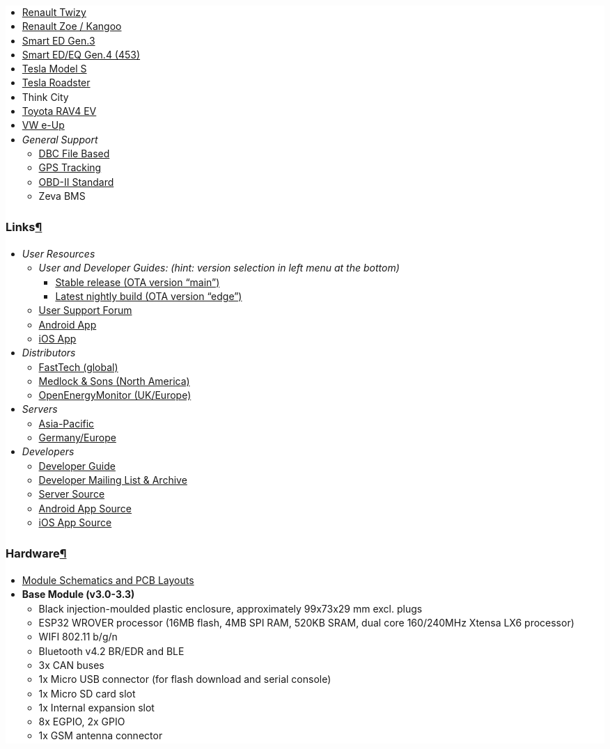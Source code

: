   * [Renault Twizy](https://docs.openvehicles.com/en/latest/components/vehicle\_renaulttwizy/docs/index.html)
  * [Renault Zoe / Kangoo](https://docs.openvehicles.com/en/latest/components/vehicle\_renaultzoe/docs/index.html)
  * [Smart ED Gen.3](https://docs.openvehicles.com/en/latest/components/vehicle\_smarted/docs/index.html)
  * [Smart ED/EQ Gen.4 (453)](https://docs.openvehicles.com/en/latest/components/vehicle\_smarteq/docs/index.html)
  * [Tesla Model S](https://docs.openvehicles.com/en/latest/components/vehicle\_teslamodels/docs/index.html)
  * [Tesla Roadster](https://docs.openvehicles.com/en/latest/components/vehicle\_teslaroadster/docs/index.html)
  * Think City
  * [Toyota RAV4 EV](https://docs.openvehicles.com/en/latest/components/vehicle\_toyotarav4ev/docs/index.html)
  * [VW e-Up](https://docs.openvehicles.com/en/latest/components/vehicle\_vweup/docs/index.html)
* _General Support_
  * [DBC File Based](https://docs.openvehicles.com/en/latest/components/vehicle\_dbc/docs/index.html)
  * [GPS Tracking](https://docs.openvehicles.com/en/latest/components/vehicle\_track/docs/index.html)
  * [OBD-II Standard](https://docs.openvehicles.com/en/latest/components/vehicle\_obdii/docs/index.html)
  * Zeva BMS

### Links[¶](broken-reference)

* _User Resources_
  * _User and Developer Guides: (hint: version selection in left menu at the bottom)_
    * [Stable release (OTA version “main”)](https://docs.openvehicles.com/en/stable/)
    * [Latest nightly build (OTA version “edge”)](https://docs.openvehicles.com/en/latest/)
  * [User Support Forum](https://www.openvehicles.com/forum)
  * [Android App](https://play.google.com/store/apps/details?id=com.openvehicles.OVMS\&hl=en\_US)
  * [iOS App](https://apps.apple.com/us/app/open-vehicles/id490098531)
* _Distributors_
  * [FastTech (global)](https://www.fasttech.com/search?ovms)
  * [Medlock & Sons (North America)](https://medlockandsons.com/product/ovms-v3/)
  * [OpenEnergyMonitor (UK/Europe)](https://shop.openenergymonitor.com/ovms/)
* _Servers_
  * [Asia-Pacific](https://www.openvehicles.com/)
  * [Germany/Europe](https://dexters-web.de/)
* _Developers_
  * [Developer Guide](https://docs.google.com/document/d/1q5M9Lb5jzQhJzPMnkMKwy4Es5YK12ACQejX\_NWEixr0)
  * [Developer Mailing List & Archive](http://lists.openvehicles.com/mailman/listinfo/ovmsdev)
  * [Server Source](https://github.com/openvehicles/Open-Vehicle-Server)
  * [Android App Source](https://github.com/openvehicles/Open-Vehicle-Android)
  * [iOS App Source](https://github.com/openvehicles/Open-Vehicle-iOS)

### Hardware[¶](broken-reference)



* [Module Schematics and PCB Layouts](https://github.com/openvehicles/Open-Vehicle-Monitoring-System-3/tree/master/vehicle/hardware)
* **Base Module (v3.0-3.3)**
  * Black injection-moulded plastic enclosure, approximately 99x73x29 mm excl. plugs
  * ESP32 WROVER processor (16MB flash, 4MB SPI RAM, 520KB SRAM, dual core 160/240MHz Xtensa LX6 processor)
  * WIFI 802.11 b/g/n
  * Bluetooth v4.2 BR/EDR and BLE
  * 3x CAN buses
  * 1x Micro USB connector (for flash download and serial console)
  * 1x Micro SD card slot
  * 1x Internal expansion slot
  * 8x EGPIO, 2x GPIO
  * 1x GSM antenna connector